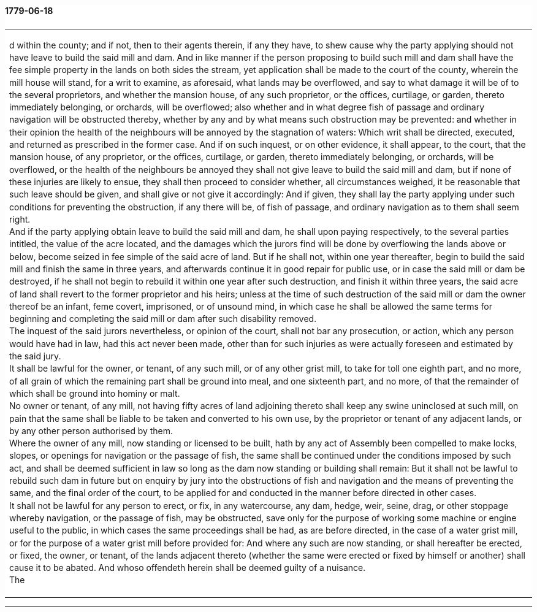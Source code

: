 #### 1779-06-18

<table style="width: 100%;"><tr><td style="width: 50%">

d within the county; and if not, then to their agents therein, if any they have, to shew cause why the party applying  should not have leave to build the said mill and dam. And in like manner if the person proposing to build such mill and dam shall have the fee simple property in the lands on both sides the stream, yet application shall be made to the court of the county, wherein the mill house will stand, for a writ to examine, as aforesaid, what lands may be overflowed, and say to what damage it will be of to the several proprietors, and whether the mansion house, of any such proprietor, or the offices, curtilage, or garden, thereto immediately belonging, or orchards, will be overflowed; also whether and in what degree fish of passage and ordinary navigation will be obstructed thereby, whether by any and by what means such obstruction may be prevented: and whether in their opinion the health of the neighbours will be annoyed by the stagnation of waters: Which writ shall be directed, executed, and returned as prescribed in the former case. And if on such inquest, or on other evidence, it shall appear, to the court, that the mansion house, of any proprietor, or the offices, curtilage, or garden, thereto immediately belonging, or orchards, will be overflowed, or the health of the neighbours be annoyed they shall not give leave to build the said mill and dam, but if none of these injuries are likely to ensue, they shall then proceed to consider whether, all circumstances weighed, it be reasonable that such leave should be given, and shall give or not give it accordingly: And if given, they shall lay the party applying under such conditions for preventing the obstruction, if any there will be, of fish of passage, and ordinary navigation as to them shall seem right.  
And if the party applying obtain leave to build the said mill and dam, he shall upon paying respectively, to the several parties intitled, the value of the acre located, and the damages which the jurors find will be done by overflowing the lands above or below, become seized in fee simple of the said acre of land. But if he shall not, within one year thereafter, begin to build the said mill and finish the same in three years, and afterwards continue it in good repair for public use, or in case the said mill or dam be destroyed, if he shall not begin to rebuild it within one year after such destruction, and finish it within three years, the said acre of land shall revert to the former proprietor and his heirs; unless at the time of such destruction of the said mill or dam the owner thereof be an infant, feme covert, imprisoned, or of unsound mind, in which case he shall be allowed the same terms for beginning and completing the said mill or dam after such disability removed.  
The inquest of the said jurors nevertheless, or opinion of the  court, shall not bar any prosecution, or action, which any person would have had in law, had this act never been made, other than for such injuries as were actually foreseen and estimated by the said jury.  
It shall be lawful for the owner, or tenant, of any such mill, or of any other grist mill, to take for toll one eighth part, and no more, of all grain of which the remaining part shall be ground into meal, and one sixteenth part, and no more, of that the remainder of which shall be ground into hominy or malt.  
No owner or tenant, of any mill, not having fifty acres of land adjoining thereto shall keep any swine uninclosed at such mill, on pain that the same shall be liable to be taken and converted to his own use, by the proprietor or tenant of any adjacent lands, or by any other person authorised by them.  
Where the owner of any mill, now standing or licensed to be built, hath by any act of Assembly been compelled to make locks, slopes, or openings for navigation or the passage of fish, the same shall be continued under the conditions imposed by such act, and shall be deemed sufficient in law so long as the dam now standing or building shall remain: But it shall not be lawful to rebuild such dam in future but on enquiry by jury into the obstructions of fish and navigation and the means of preventing the same, and the final order of the court, to be applied for and conducted in the manner before directed in other cases.  
It shall not be lawful for any person to erect, or fix, in any watercourse, any dam, hedge, weir, seine, drag, or other stoppage whereby navigation, or the passage of fish, may be obstructed, save only for the purpose of working some machine or engine useful to the public, in which cases the same proceedings shall be had, as are before directed, in the case of a water grist mill, or for the purpose of a water grist mill before provided for: And where any such are now standing, or shall hereafter be erected, or fixed, the owner, or tenant, of the lands adjacent thereto (whether the same were erected or fixed by himself or another) shall cause it to be abated. And whoso offendeth herein shall be deemed guilty of a nuisance.  
The
</td></tr></table>

---